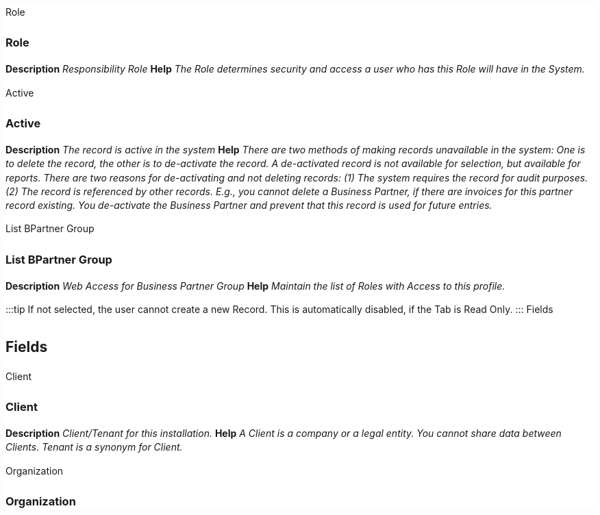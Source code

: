Role
### Role

**Description**
 *Responsibility Role*
**Help**
 *The Role determines security and access a user who has this Role will have in the System.*

Active
### Active

**Description**
 *The record is active in the system*
**Help**
 *There are two methods of making records unavailable in the system: One is to delete the record, the other is to de-activate the record. A de-activated record is not available for selection, but available for reports.
There are two reasons for de-activating and not deleting records:
(1) The system requires the record for audit purposes.
(2) The record is referenced by other records. E.g., you cannot delete a Business Partner, if there are invoices for this partner record existing. You de-activate the Business Partner and prevent that this record is used for future entries.*

List BPartner Group
### List BPartner Group

**Description**
 *Web Access for Business Partner Group*
**Help**
 *Maintain the list of Roles with Access to this profile.*

:::tip
If not selected, the user cannot create a new Record.  This is automatically disabled, if the Tab is Read Only.
:::
Fields
## Fields


Client
### Client

**Description**
 *Client/Tenant for this installation.*
**Help**
 *A Client is a company or a legal entity. You cannot share data between Clients. Tenant is a synonym for Client.*

Organization
### Organization

